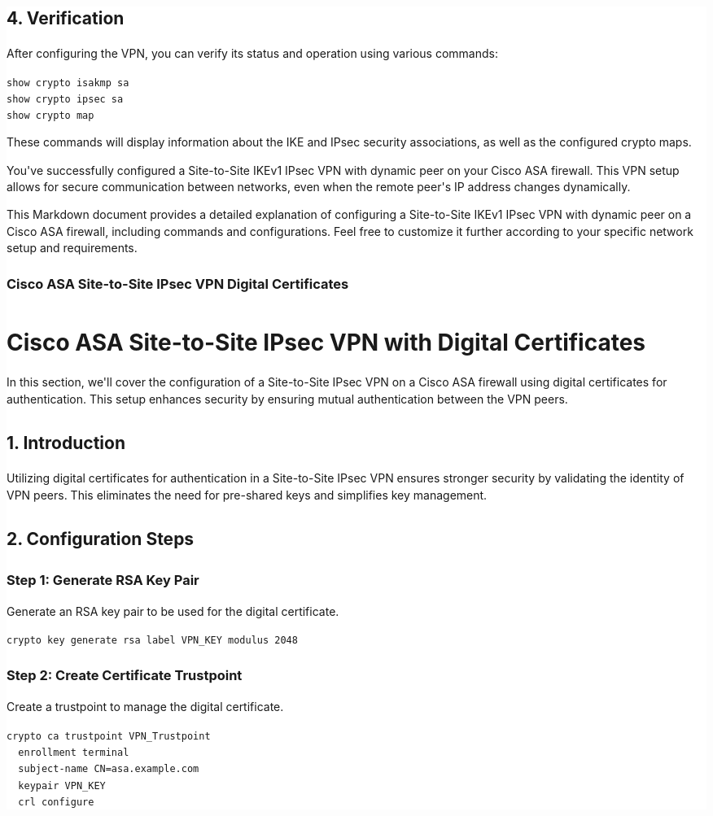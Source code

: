 ## 4. Verification

After configuring the VPN, you can verify its status and operation using various commands:

```bash
show crypto isakmp sa
show crypto ipsec sa
show crypto map
```

These commands will display information about the IKE and IPsec security associations, as well as the configured crypto maps.


You've successfully configured a Site-to-Site IKEv1 IPsec VPN with dynamic peer on your Cisco ASA firewall. This VPN setup allows for secure communication between networks, even when the remote peer's IP address changes dynamically.


This Markdown document provides a detailed explanation of configuring a Site-to-Site IKEv1 IPsec VPN with dynamic peer on a Cisco ASA firewall, including commands and configurations. Feel free to customize it further according to your specific network setup and requirements.

### Cisco ASA Site-to-Site IPsec VPN Digital Certificates


# Cisco ASA Site-to-Site IPsec VPN with Digital Certificates

In this section, we'll cover the configuration of a Site-to-Site IPsec VPN on a Cisco ASA firewall using digital certificates for authentication. This setup enhances security by ensuring mutual authentication between the VPN peers.

## 1. Introduction

Utilizing digital certificates for authentication in a Site-to-Site IPsec VPN ensures stronger security by validating the identity of VPN peers. This eliminates the need for pre-shared keys and simplifies key management.

## 2. Configuration Steps

### Step 1: Generate RSA Key Pair

Generate an RSA key pair to be used for the digital certificate.

```bash
crypto key generate rsa label VPN_KEY modulus 2048
```

### Step 2: Create Certificate Trustpoint

Create a trustpoint to manage the digital certificate.

```bash
crypto ca trustpoint VPN_Trustpoint
  enrollment terminal
  subject-name CN=asa.example.com
  keypair VPN_KEY
  crl configure
```
